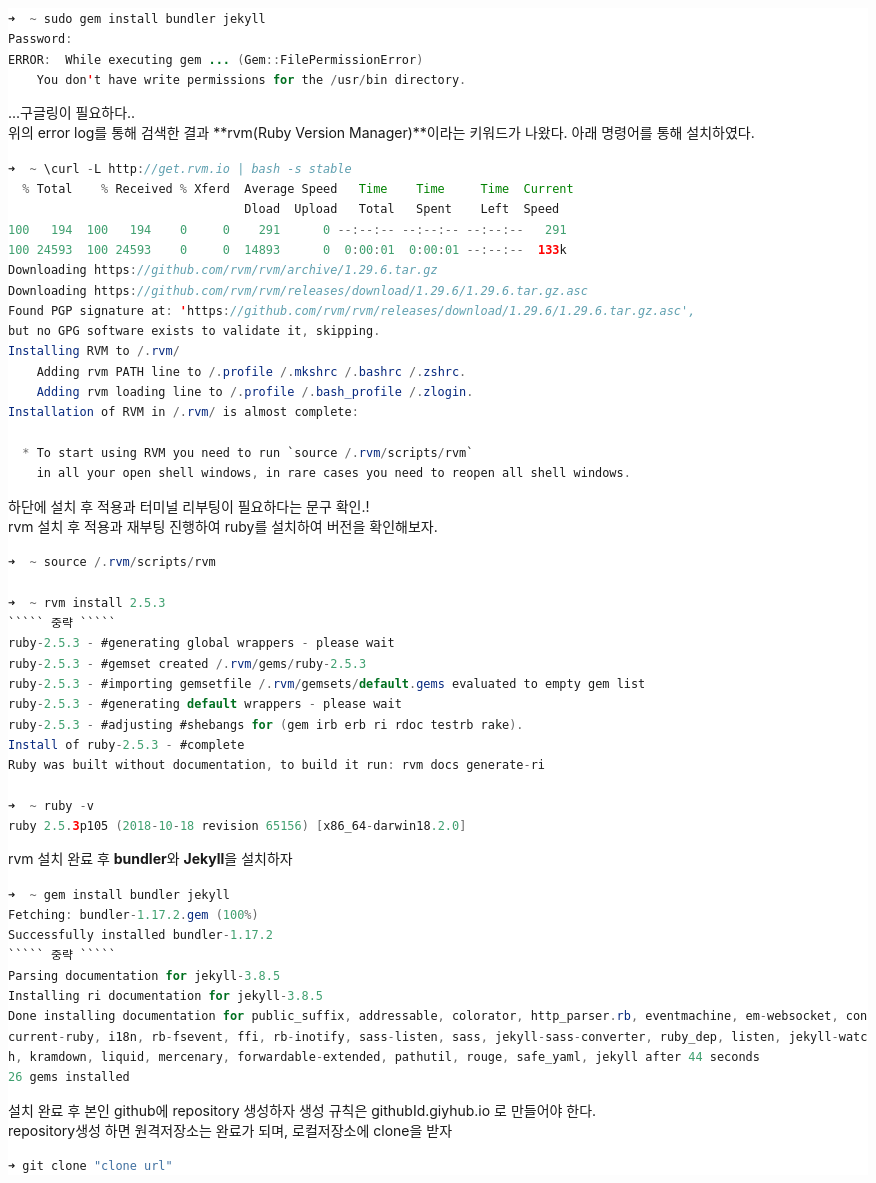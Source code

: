 ```java
➜  ~ sudo gem install bundler jekyll
Password:
ERROR:  While executing gem ... (Gem::FilePermissionError)
    You don't have write permissions for the /usr/bin directory.
```
...구글링이 필요하다..  
 위의 error log를 통해 검색한 결과 **rvm(Ruby Version Manager)**이라는 키워드가 나왔다. 아래 명령어를 통해 설치하였다.

```java
➜  ~ \curl -L http://get.rvm.io | bash -s stable
  % Total    % Received % Xferd  Average Speed   Time    Time     Time  Current
                                 Dload  Upload   Total   Spent    Left  Speed
100   194  100   194    0     0    291      0 --:--:-- --:--:-- --:--:--   291
100 24593  100 24593    0     0  14893      0  0:00:01  0:00:01 --:--:--  133k
Downloading https://github.com/rvm/rvm/archive/1.29.6.tar.gz
Downloading https://github.com/rvm/rvm/releases/download/1.29.6/1.29.6.tar.gz.asc
Found PGP signature at: 'https://github.com/rvm/rvm/releases/download/1.29.6/1.29.6.tar.gz.asc',
but no GPG software exists to validate it, skipping.
Installing RVM to /.rvm/
    Adding rvm PATH line to /.profile /.mkshrc /.bashrc /.zshrc.
    Adding rvm loading line to /.profile /.bash_profile /.zlogin.
Installation of RVM in /.rvm/ is almost complete:

  * To start using RVM you need to run `source /.rvm/scripts/rvm`
    in all your open shell windows, in rare cases you need to reopen all shell windows.
```
하단에 설치 후 적용과 터미널 리부팅이 필요하다는 문구 확인.!  
rvm 설치 후 적용과 재부팅 진행하여 ruby를 설치하여 버전을 확인해보자.
```java
➜  ~ source /.rvm/scripts/rvm

➜  ~ rvm install 2.5.3
````` 중략 `````
ruby-2.5.3 - #generating global wrappers - please wait
ruby-2.5.3 - #gemset created /.rvm/gems/ruby-2.5.3
ruby-2.5.3 - #importing gemsetfile /.rvm/gemsets/default.gems evaluated to empty gem list
ruby-2.5.3 - #generating default wrappers - please wait
ruby-2.5.3 - #adjusting #shebangs for (gem irb erb ri rdoc testrb rake).
Install of ruby-2.5.3 - #complete
Ruby was built without documentation, to build it run: rvm docs generate-ri

➜  ~ ruby -v
ruby 2.5.3p105 (2018-10-18 revision 65156) [x86_64-darwin18.2.0]
```

rvm 설치 완료 후 **bundler**와 **Jekyll**을 설치하자
```java
➜  ~ gem install bundler jekyll
Fetching: bundler-1.17.2.gem (100%)
Successfully installed bundler-1.17.2
````` 중략 `````
Parsing documentation for jekyll-3.8.5
Installing ri documentation for jekyll-3.8.5
Done installing documentation for public_suffix, addressable, colorator, http_parser.rb, eventmachine, em-websocket, concurrent-ruby, i18n, rb-fsevent, ffi, rb-inotify, sass-listen, sass, jekyll-sass-converter, ruby_dep, listen, jekyll-watch, kramdown, liquid, mercenary, forwardable-extended, pathutil, rouge, safe_yaml, jekyll after 44 seconds
26 gems installed
```
설치 완료 후 본인 github에 repository 생성하자 생성 규칙은 githubId.giyhub.io 로 만들어야 한다.  
repository생성 하면 원격저장소는 완료가 되며, 로컬저장소에 clone을 받자
```java
➜ git clone "clone url"
```
